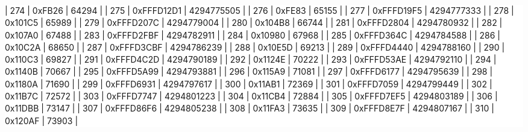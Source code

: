 |     274 | 0xFB26      |       64294 |
|     275 | 0xFFFD12D1  |  4294775505 |
|     276 | 0xFE83      |       65155 |
|     277 | 0xFFFD19F5  |  4294777333 |
|     278 | 0x101C5     |       65989 |
|     279 | 0xFFFD207C  |  4294779004 |
|     280 | 0x104B8     |       66744 |
|     281 | 0xFFFD2804  |  4294780932 |
|     282 | 0x107A0     |       67488 |
|     283 | 0xFFFD2FBF  |  4294782911 |
|     284 | 0x10980     |       67968 |
|     285 | 0xFFFD364C  |  4294784588 |
|     286 | 0x10C2A     |       68650 |
|     287 | 0xFFFD3CBF  |  4294786239 |
|     288 | 0x10E5D     |       69213 |
|     289 | 0xFFFD4440  |  4294788160 |
|     290 | 0x110C3     |       69827 |
|     291 | 0xFFFD4C2D  |  4294790189 |
|     292 | 0x1124E     |       70222 |
|     293 | 0xFFFD53AE  |  4294792110 |
|     294 | 0x1140B     |       70667 |
|     295 | 0xFFFD5A99  |  4294793881 |
|     296 | 0x115A9     |       71081 |
|     297 | 0xFFFD6177  |  4294795639 |
|     298 | 0x1180A     |       71690 |
|     299 | 0xFFFD6931  |  4294797617 |
|     300 | 0x11AB1     |       72369 |
|     301 | 0xFFFD7059  |  4294799449 |
|     302 | 0x11B7C     |       72572 |
|     303 | 0xFFFD7747  |  4294801223 |
|     304 | 0x11CB4     |       72884 |
|     305 | 0xFFFD7EF5  |  4294803189 |
|     306 | 0x11DBB     |       73147 |
|     307 | 0xFFFD86F6  |  4294805238 |
|     308 | 0x11FA3     |       73635 |
|     309 | 0xFFFD8E7F  |  4294807167 |
|     310 | 0x120AF     |       73903 |